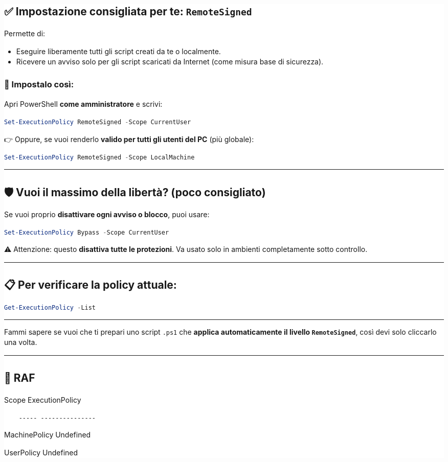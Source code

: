 
## ✅ **Impostazione consigliata per te: `RemoteSigned`**

Permette di:
- Eseguire liberamente tutti gli script creati da te o localmente.
- Ricevere un avviso solo per gli script scaricati da Internet (come misura base di sicurezza).

### 🔧 Impostalo così:

Apri PowerShell **come amministratore** e scrivi:

```powershell
Set-ExecutionPolicy RemoteSigned -Scope CurrentUser
```

👉 Oppure, se vuoi renderlo **valido per tutti gli utenti del PC** (più globale):

```powershell
Set-ExecutionPolicy RemoteSigned -Scope LocalMachine
```

---

## 🛡️ Vuoi il massimo della libertà? (poco consigliato)
Se vuoi proprio **disattivare ogni avviso o blocco**, puoi usare:

```powershell
Set-ExecutionPolicy Bypass -Scope CurrentUser
```

⚠️ Attenzione: questo **disattiva tutte le protezioni**. Va usato solo in ambienti completamente sotto controllo.

---

## 📋 Per verificare la policy attuale:
```powershell
Get-ExecutionPolicy -List
```

---

Fammi sapere se vuoi che ti prepari uno script `.ps1` che **applica automaticamente il livello `RemoteSigned`**, così devi solo cliccarlo una volta.

---

## 👤 **RAF**

Scope ExecutionPolicy

        ----- ---------------

MachinePolicy       Undefined

   UserPolicy       Undefined
